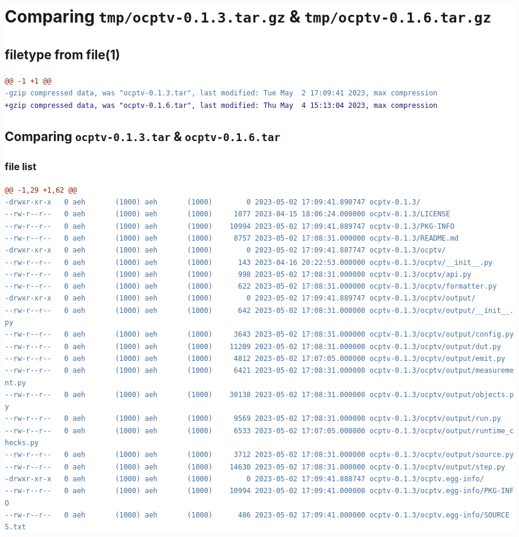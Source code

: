 # Comparing `tmp/ocptv-0.1.3.tar.gz` & `tmp/ocptv-0.1.6.tar.gz`

## filetype from file(1)

```diff
@@ -1 +1 @@
-gzip compressed data, was "ocptv-0.1.3.tar", last modified: Tue May  2 17:09:41 2023, max compression
+gzip compressed data, was "ocptv-0.1.6.tar", last modified: Thu May  4 15:13:04 2023, max compression
```

## Comparing `ocptv-0.1.3.tar` & `ocptv-0.1.6.tar`

### file list

```diff
@@ -1,29 +1,62 @@
-drwxr-xr-x   0 aeh       (1000) aeh       (1000)        0 2023-05-02 17:09:41.890747 ocptv-0.1.3/
--rw-r--r--   0 aeh       (1000) aeh       (1000)     1077 2023-04-15 18:06:24.000000 ocptv-0.1.3/LICENSE
--rw-r--r--   0 aeh       (1000) aeh       (1000)    10994 2023-05-02 17:09:41.889747 ocptv-0.1.3/PKG-INFO
--rw-r--r--   0 aeh       (1000) aeh       (1000)     8757 2023-05-02 17:08:31.000000 ocptv-0.1.3/README.md
-drwxr-xr-x   0 aeh       (1000) aeh       (1000)        0 2023-05-02 17:09:41.887747 ocptv-0.1.3/ocptv/
--rw-r--r--   0 aeh       (1000) aeh       (1000)      143 2023-04-16 20:22:53.000000 ocptv-0.1.3/ocptv/__init__.py
--rw-r--r--   0 aeh       (1000) aeh       (1000)      998 2023-05-02 17:08:31.000000 ocptv-0.1.3/ocptv/api.py
--rw-r--r--   0 aeh       (1000) aeh       (1000)      622 2023-05-02 17:08:31.000000 ocptv-0.1.3/ocptv/formatter.py
-drwxr-xr-x   0 aeh       (1000) aeh       (1000)        0 2023-05-02 17:09:41.889747 ocptv-0.1.3/ocptv/output/
--rw-r--r--   0 aeh       (1000) aeh       (1000)      642 2023-05-02 17:08:31.000000 ocptv-0.1.3/ocptv/output/__init__.py
--rw-r--r--   0 aeh       (1000) aeh       (1000)     3643 2023-05-02 17:08:31.000000 ocptv-0.1.3/ocptv/output/config.py
--rw-r--r--   0 aeh       (1000) aeh       (1000)    11209 2023-05-02 17:08:31.000000 ocptv-0.1.3/ocptv/output/dut.py
--rw-r--r--   0 aeh       (1000) aeh       (1000)     4812 2023-05-02 17:07:05.000000 ocptv-0.1.3/ocptv/output/emit.py
--rw-r--r--   0 aeh       (1000) aeh       (1000)     6421 2023-05-02 17:08:31.000000 ocptv-0.1.3/ocptv/output/measurement.py
--rw-r--r--   0 aeh       (1000) aeh       (1000)    30138 2023-05-02 17:08:31.000000 ocptv-0.1.3/ocptv/output/objects.py
--rw-r--r--   0 aeh       (1000) aeh       (1000)     9569 2023-05-02 17:08:31.000000 ocptv-0.1.3/ocptv/output/run.py
--rw-r--r--   0 aeh       (1000) aeh       (1000)     6533 2023-05-02 17:07:05.000000 ocptv-0.1.3/ocptv/output/runtime_checks.py
--rw-r--r--   0 aeh       (1000) aeh       (1000)     3712 2023-05-02 17:08:31.000000 ocptv-0.1.3/ocptv/output/source.py
--rw-r--r--   0 aeh       (1000) aeh       (1000)    14630 2023-05-02 17:08:31.000000 ocptv-0.1.3/ocptv/output/step.py
-drwxr-xr-x   0 aeh       (1000) aeh       (1000)        0 2023-05-02 17:09:41.888747 ocptv-0.1.3/ocptv.egg-info/
--rw-r--r--   0 aeh       (1000) aeh       (1000)    10994 2023-05-02 17:09:41.000000 ocptv-0.1.3/ocptv.egg-info/PKG-INFO
--rw-r--r--   0 aeh       (1000) aeh       (1000)      486 2023-05-02 17:09:41.000000 ocptv-0.1.3/ocptv.egg-info/SOURCES.txt
```